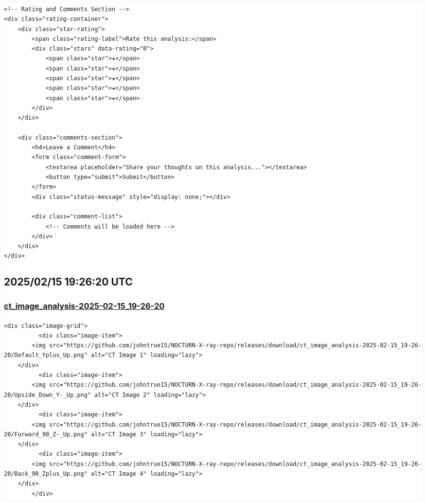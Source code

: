    <!-- Rating and Comments Section -->
    <div class="rating-container">
        <div class="star-rating">
            <span class="rating-label">Rate this analysis:</span>
            <div class="stars" data-rating="0">
                <span class="star">★</span>
                <span class="star">★</span>
                <span class="star">★</span>
                <span class="star">★</span>
                <span class="star">★</span>
            </div>
        </div>
        
        <div class="comments-section">
            <h4>Leave a Comment</h4>
            <form class="comment-form">
                <textarea placeholder="Share your thoughts on this analysis..."></textarea>
                <button type="submit">Submit</button>
            </form>
            <div class="status-message" style="display: none;"></div>
            
            <div class="comment-list">
                <!-- Comments will be loaded here -->
            </div>
        </div>
    </div>
</div>

<div class="timeline-separator"></div>

<div class="gallery-item" data-release-id="release-ct-image-analysis-2025-02-15-19-26-20" data-release-tag="ct_image_analysis-2025-02-15_19-26-20">
    <div class="gallery-header">
        <h2>2025/02/15 19:26:20 UTC</h2>
        <h3><a href="https://github.com/johntrue15/NOCTURN-X-ray-repo/releases/tag/ct_image_analysis-2025-02-15_19-26-20">ct_image_analysis-2025-02-15_19-26-20</a></h3>
    </div>
    
    <div class="image-grid">
              <div class="image-item">
            <img src="https://github.com/johntrue15/NOCTURN-X-ray-repo/releases/download/ct_image_analysis-2025-02-15_19-26-20/Default_Yplus_Up.png" alt="CT Image 1" loading="lazy">
        </div>
              <div class="image-item">
            <img src="https://github.com/johntrue15/NOCTURN-X-ray-repo/releases/download/ct_image_analysis-2025-02-15_19-26-20/Upside_Down_Y-_Up.png" alt="CT Image 2" loading="lazy">
        </div>
              <div class="image-item">
            <img src="https://github.com/johntrue15/NOCTURN-X-ray-repo/releases/download/ct_image_analysis-2025-02-15_19-26-20/Forward_90_Z-_Up.png" alt="CT Image 3" loading="lazy">
        </div>
              <div class="image-item">
            <img src="https://github.com/johntrue15/NOCTURN-X-ray-repo/releases/download/ct_image_analysis-2025-02-15_19-26-20/Back_90_Zplus_Up.png" alt="CT Image 4" loading="lazy">
        </div>
            </div>
    